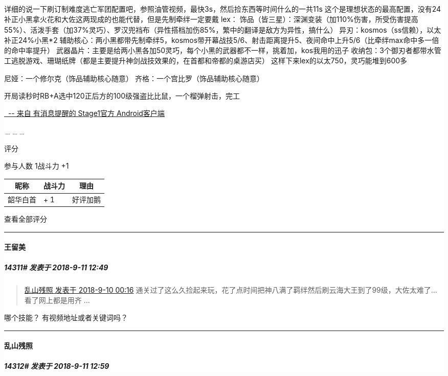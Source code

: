 详细的说一下刷订制难度逃亡军团配置吧，参照油管视频，最快3s，然后捡东西等时间什么的一共11s
这个是理想状态的最高配置，没有24补正小黑拿火花和大佐这两现成的也能代替，但是先制牵绊一定要戴
lex：
饰品（皆三星）：深渊变装（加110%伤害，所受伤害提高55%）、活泼手套（加37%灵巧）、罗汉兜裆布（异性搭档加伤85%，繁中的翻译是敌方为异性，搞什么）
异刃：kosmos（ss信赖），以太补正24%小黑*2
辅助核心：两小黑都带先制牵绊5，kosmos带开幕战技5/6、射击距离提升5、夜间命中上升5/6（比牵绊max命中多一倍的命中率提升）
武器晶片：主要是给两小黑各加50灵巧，每个小黑的武器都不一样，挑着加，kos我用的迅子
收纳包：3个御刃者都带水管工逃脱游戏、珊瑚纸牌（都是主要提升神剑战技效果的，在首都和帝都的桌游店买）
这样下来lex的以太750，灵巧能堆到600多

尼娅：一个修尔克（饰品辅助核心随意）
齐格：一个宫比罗（饰品辅助核心随意）

开局读秒时RB+A选中120正后方的100级强盗比比鼠，一个榴弹射击，完工

[  -- 来自 有消息提醒的 Stage1官方 Android客户端](https://www.coolapk.com/apk/140634)



﹍﹍﹍

评分





 参与人数 1战斗力 +1

|昵称|战斗力|理由|
|----|---|---|
| 韶华白首| + 1|好评加鹅|



查看全部评分






*****

####  王留美  
##### 14311#       发表于 2018-9-11 12:49



<blockquote><a href="httphttps://bbs.saraba1st.com/2b/forum.php?mod=redirect&amp;goto=findpost&amp;pid=40910441&amp;ptid=1368000" target="_blank">乱山残照 发表于 2018-9-10 00:16</a>
通关过了这么久捡起来玩，花了点时间把神八满了羁绊然后刷云海大王到了99级，大佐太难了…看了网上都是用齐 ...</blockquote>
哪个技能？
有视频地址或者关键词吗？







*****

####  乱山残照  
##### 14312#       发表于 2018-9-11 12:59
